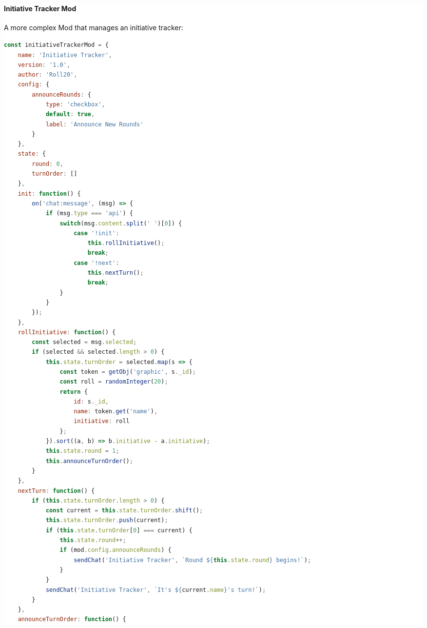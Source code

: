 #### Initiative Tracker Mod

A more complex Mod that manages an initiative tracker:

```javascript
const initiativeTrackerMod = {
    name: 'Initiative Tracker',
    version: '1.0',
    author: 'Roll20',
    config: {
        announceRounds: {
            type: 'checkbox',
            default: true,
            label: 'Announce New Rounds'
        }
    },
    state: {
        round: 0,
        turnOrder: []
    },
    init: function() {
        on('chat:message', (msg) => {
            if (msg.type === 'api') {
                switch(msg.content.split(' ')[0]) {
                    case '!init':
                        this.rollInitiative();
                        break;
                    case '!next':
                        this.nextTurn();
                        break;
                }
            }
        });
    },
    rollInitiative: function() {
        const selected = msg.selected;
        if (selected && selected.length > 0) {
            this.state.turnOrder = selected.map(s => {
                const token = getObj('graphic', s._id);
                const roll = randomInteger(20);
                return {
                    id: s._id,
                    name: token.get('name'),
                    initiative: roll
                };
            }).sort((a, b) => b.initiative - a.initiative);
            this.state.round = 1;
            this.announceTurnOrder();
        }
    },
    nextTurn: function() {
        if (this.state.turnOrder.length > 0) {
            const current = this.state.turnOrder.shift();
            this.state.turnOrder.push(current);
            if (this.state.turnOrder[0] === current) {
                this.state.round++;
                if (mod.config.announceRounds) {
                    sendChat('Initiative Tracker', `Round ${this.state.round} begins!`);
                }
            }
            sendChat('Initiative Tracker', `It's ${current.name}'s turn!`);
        }
    },
    announceTurnOrder: function() {
```